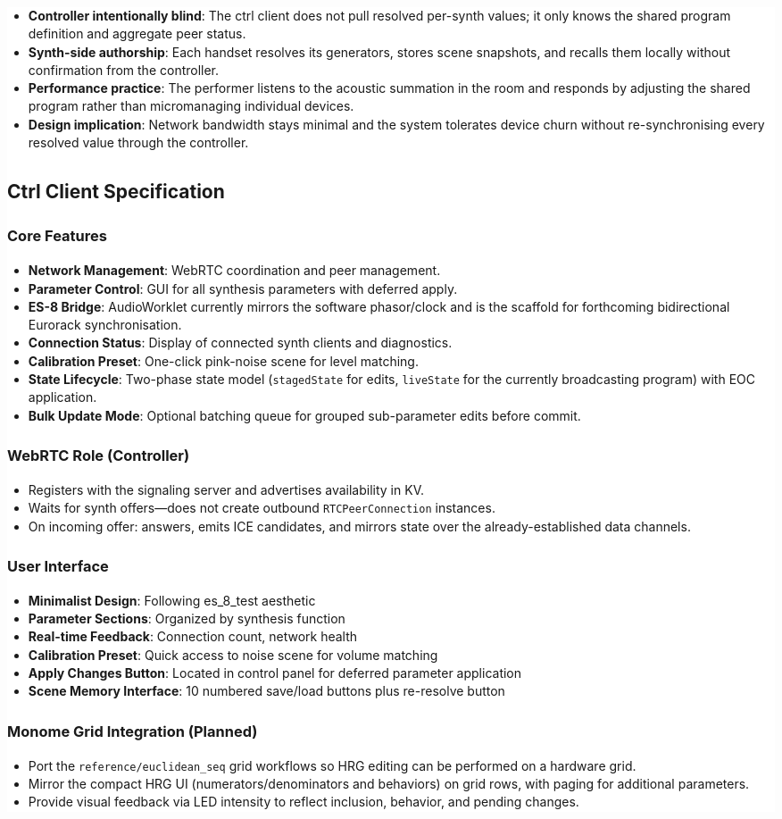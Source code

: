 - **Controller intentionally blind**: The ctrl client does not pull resolved
  per-synth values; it only knows the shared program definition and aggregate
  peer status.
- **Synth-side authorship**: Each handset resolves its generators, stores scene
  snapshots, and recalls them locally without confirmation from the controller.
- **Performance practice**: The performer listens to the acoustic summation in
  the room and responds by adjusting the shared program rather than
  micromanaging individual devices.
- **Design implication**: Network bandwidth stays minimal and the system
  tolerates device churn without re-synchronising every resolved value through
  the controller.

## Ctrl Client Specification

### Core Features

- **Network Management**: WebRTC coordination and peer management.
- **Parameter Control**: GUI for all synthesis parameters with deferred apply.
- **ES-8 Bridge**: AudioWorklet currently mirrors the software phasor/clock and
  is the scaffold for forthcoming bidirectional Eurorack synchronisation.
- **Connection Status**: Display of connected synth clients and diagnostics.
- **Calibration Preset**: One-click pink-noise scene for level matching.
- **State Lifecycle**: Two-phase state model (`stagedState` for edits,
  `liveState` for the currently broadcasting program) with EOC application.
- **Bulk Update Mode**: Optional batching queue for grouped sub-parameter edits
  before commit.

### WebRTC Role (Controller)

- Registers with the signaling server and advertises availability in KV.
- Waits for synth offers—does not create outbound `RTCPeerConnection` instances.
- On incoming offer: answers, emits ICE candidates, and mirrors state over the
  already-established data channels.

### User Interface

- **Minimalist Design**: Following es_8_test aesthetic
- **Parameter Sections**: Organized by synthesis function
- **Real-time Feedback**: Connection count, network health
- **Calibration Preset**: Quick access to noise scene for volume matching
- **Apply Changes Button**: Located in control panel for deferred parameter
  application
- **Scene Memory Interface**: 10 numbered save/load buttons plus re-resolve
  button

### Monome Grid Integration (Planned)

- Port the `reference/euclidean_seq` grid workflows so HRG editing can be
  performed on a hardware grid.
- Mirror the compact HRG UI (numerators/denominators and behaviors) on grid
  rows, with paging for additional parameters.
- Provide visual feedback via LED intensity to reflect inclusion, behavior, and
  pending changes.
